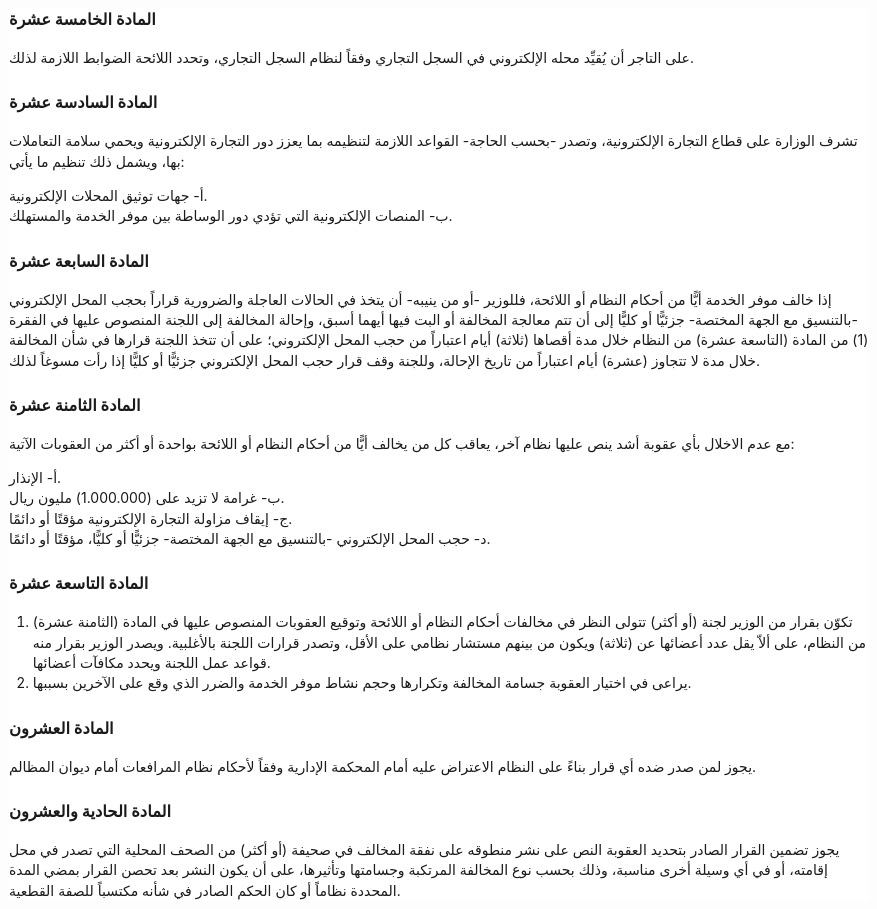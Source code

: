 

### المادة الخامسة عشرة

على التاجر أن يُقيِّد محله الإلكتروني في السجل التجاري وفقاً لنظام السجل التجاري، وتحدد اللائحة الضوابط اللازمة لذلك.

### المادة السادسة عشرة

تشرف الوزارة على قطاع التجارة الإلكترونية، وتصدر -بحسب الحاجة- القواعد اللازمة لتنظيمه بما يعزز دور التجارة الإلكترونية ويحمي سلامة التعاملات بها، ويشمل ذلك تنظيم ما يأتي:

أ- جهات توثيق المحلات الإلكترونية.  
ب- المنصات الإلكترونية التي تؤدي دور الوساطة بين موفر الخدمة والمستهلك.

### المادة السابعة عشرة

إذا خالف موفر الخدمة أيًّا من أحكام النظام أو اللائحة، فللوزير -أو من ينيبه- أن يتخذ في الحالات العاجلة والضرورية قراراً بحجب المحل الإلكتروني -بالتنسيق مع الجهة المختصة- جزئيًّا أو كليًّا إلى أن تتم معالجة المخالفة أو البت فيها أيهما أسبق، وإحالة المخالفة إلى اللجنة المنصوص عليها في الفقرة (1) من المادة (التاسعة عشرة) من النظام خلال مدة أقصاها (ثلاثة) أيام اعتباراً من حجب المحل الإلكتروني؛ على أن تتخذ اللجنة قرارها في شأن المخالفة خلال مدة لا تتجاوز (عشرة) أيام اعتباراً من تاريخ الإحالة، وللجنة وقف قرار حجب المحل الإلكتروني جزئيًّا أو كليًّا إذا رأت مسوغاً لذلك.

### المادة الثامنة عشرة

مع عدم الاخلال بأي عقوبة أشد ينص عليها نظام آخر، يعاقب كل من يخالف أيًّا من أحكام النظام أو اللائحة بواحدة أو أكثر من العقوبات الآتية:

أ- الإنذار.  
ب- غرامة لا تزيد على (1.000.000) مليون ريال.  
ج- إيقاف مزاولة التجارة الإلكترونية مؤقتًا أو دائمًا.  
د- حجب المحل الإلكتروني -بالتنسيق مع الجهة المختصة- جزئيًّا أو كليًّا، مؤقتًا أو دائمًا.

### المادة التاسعة عشرة

  1. تكوّن بقرار من الوزير لجنة (أو أكثر) تتولى النظر في مخالفات أحكام النظام أو اللائحة وتوقيع العقوبات المنصوص عليها في المادة (الثامنة عشرة) من النظام، على ألاّ يقل عدد أعضائها عن (ثلاثة) ويكون من بينهم مستشار نظامي على الأقل، وتصدر قرارات اللجنة بالأغلبية. ويصدر الوزير بقرار منه قواعد عمل اللجنة ويحدد مكافآت أعضائها.
  2. يراعى في اختيار العقوبة جسامة المخالفة وتكرارها وحجم نشاط موفر الخدمة والضرر الذي وقع على الآخرين بسببها.



### المادة العشرون

يجوز لمن صدر ضده أي قرار بناءً على النظام الاعتراض عليه أمام المحكمة الإدارية وفقاً لأحكام نظام المرافعات أمام ديوان المظالم.

### المادة الحادية والعشرون

يجوز تضمين القرار الصادر بتحديد العقوبة النص على نشر منطوقه على نفقة المخالف في صحيفة (أو أكثر) من الصحف المحلية التي تصدر في محل إقامته، أو في أي وسيلة أخرى مناسبة، وذلك بحسب نوع المخالفة المرتكبة وجسامتها وتأثيرها، على أن يكون النشر بعد تحصن القرار بمضي المدة المحددة نظاماً أو كان الحكم الصادر في شأنه مكتسباً للصفة القطعية.
